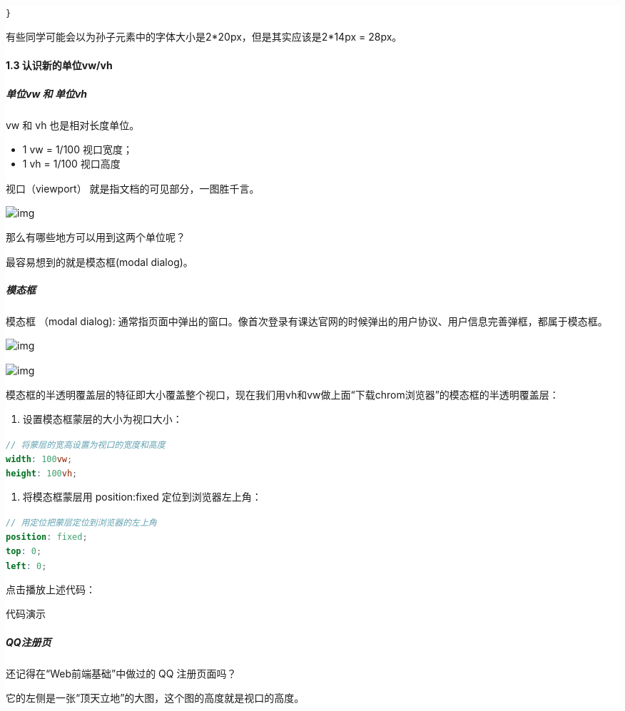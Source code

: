 ```css
}
```

有些同学可能会以为孙子元素中的字体大小是2\*20px，但是其实应该是2\*14px = 28px。

#### 1.3 认识新的单位vw/vh

##### 单位vw 和 单位vh

vw 和 vh 也是相对长度单位。

- 1 vw  = 1/100 视口宽度；
- 1 vh  = 1/100 视口高度

视口（viewport） 就是指文档的可见部分，一图胜千言。

![img](https://document.youkeda.com/P3-3-HTML-CSS/1/3.jpg?x-oss-process=image/resize,w_800/watermark,image_d2F0ZXJtYXNrLnBuZz94LW9zcy1wcm9jZXNzPWltYWdlL3Jlc2l6ZSx3XzEwMA==,t_60,g_se,x_10,y_10)

那么有哪些地方可以用到这两个单位呢？

最容易想到的就是模态框(modal dialog)。

##### 模态框

模态框 （modal dialog): 通常指页面中弹出的窗口。像首次登录有课达官网的时候弹出的用户协议、用户信息完善弹框，都属于模态框。

![img](https://document.youkeda.com/P3-3-HTML-CSS/1/4.jpg?x-oss-process=image/resize,w_800/watermark,image_d2F0ZXJtYXNrLnBuZz94LW9zcy1wcm9jZXNzPWltYWdlL3Jlc2l6ZSx3XzEwMA==,t_60,g_se,x_10,y_10)

![img](https://document.youkeda.com/P3-3-HTML-CSS/1/6.jpg?x-oss-process=image/resize,w_800/watermark,image_d2F0ZXJtYXNrLnBuZz94LW9zcy1wcm9jZXNzPWltYWdlL3Jlc2l6ZSx3XzEwMA==,t_60,g_se,x_10,y_10)

模态框的半透明覆盖层的特征即大小覆盖整个视口，现在我们用vh和vw做上面“下载chrom浏览器”的模态框的半透明覆盖层：

1. 设置模态框蒙层的大小为视口大小：

```scss
// 将蒙层的宽高设置为视口的宽度和高度
width: 100vw;
height: 100vh;
```

1. 将模态框蒙层用 position:fixed 定位到浏览器左上角：

```scss
// 用定位把蒙层定位到浏览器的左上角
position: fixed;
top: 0;
left: 0;
```

点击播放上述代码：

代码演示

#####  QQ注册页

还记得在“Web前端基础”中做过的 QQ 注册页面吗？

它的左侧是一张“顶天立地”的大图，这个图的高度就是视口的高度。
